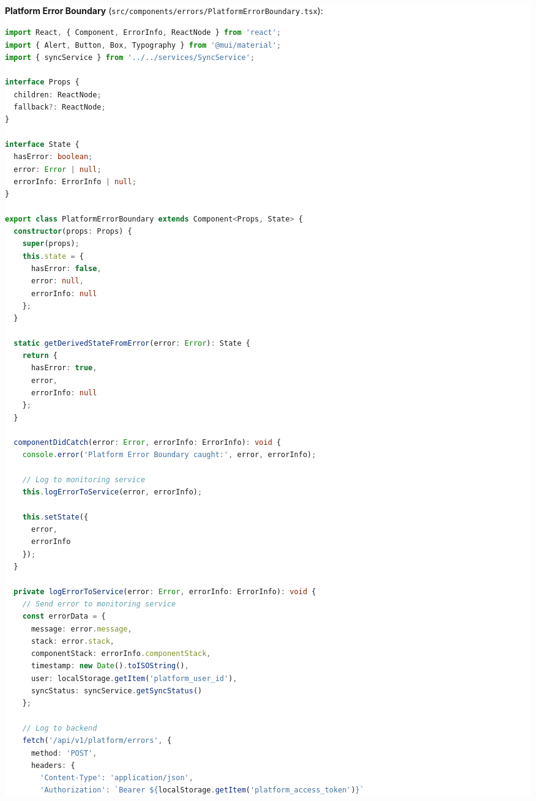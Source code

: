 **Platform Error Boundary** (`src/components/errors/PlatformErrorBoundary.tsx`):
```typescript
import React, { Component, ErrorInfo, ReactNode } from 'react';
import { Alert, Button, Box, Typography } from '@mui/material';
import { syncService } from '../../services/SyncService';

interface Props {
  children: ReactNode;
  fallback?: ReactNode;
}

interface State {
  hasError: boolean;
  error: Error | null;
  errorInfo: ErrorInfo | null;
}

export class PlatformErrorBoundary extends Component<Props, State> {
  constructor(props: Props) {
    super(props);
    this.state = {
      hasError: false,
      error: null,
      errorInfo: null
    };
  }

  static getDerivedStateFromError(error: Error): State {
    return {
      hasError: true,
      error,
      errorInfo: null
    };
  }

  componentDidCatch(error: Error, errorInfo: ErrorInfo): void {
    console.error('Platform Error Boundary caught:', error, errorInfo);
    
    // Log to monitoring service
    this.logErrorToService(error, errorInfo);
    
    this.setState({
      error,
      errorInfo
    });
  }

  private logErrorToService(error: Error, errorInfo: ErrorInfo): void {
    // Send error to monitoring service
    const errorData = {
      message: error.message,
      stack: error.stack,
      componentStack: errorInfo.componentStack,
      timestamp: new Date().toISOString(),
      user: localStorage.getItem('platform_user_id'),
      syncStatus: syncService.getSyncStatus()
    };

    // Log to backend
    fetch('/api/v1/platform/errors', {
      method: 'POST',
      headers: {
        'Content-Type': 'application/json',
        'Authorization': `Bearer ${localStorage.getItem('platform_access_token')}`
```